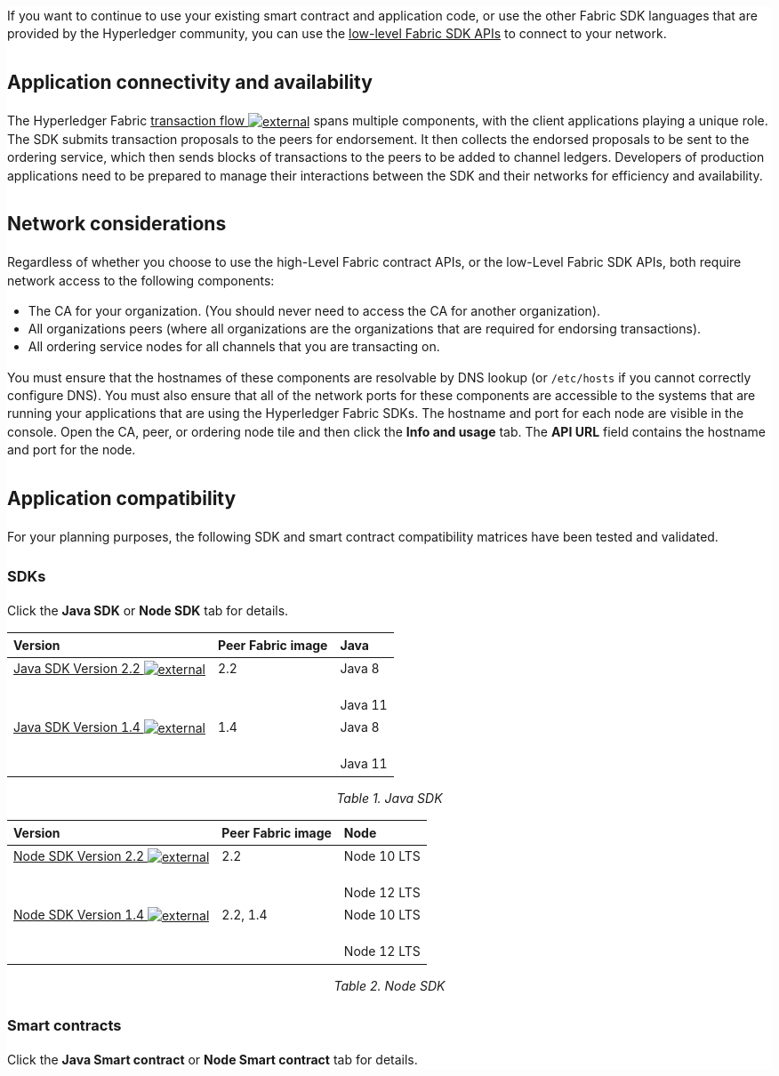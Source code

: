 If you want to continue to use your existing smart contract and application code, or use the other Fabric SDK languages that are provided by the Hyperledger community, you can use the [low-level Fabric SDK APIs](#low-level-fabric-sdk-apis) to connect to your network.

## Application connectivity and availability

The Hyperledger Fabric <a href="https://hyperledger-fabric.readthedocs.io/en/release-2.2/txflow.html" target="_blank">transaction flow <img src="/docs/images/external.png" width="10" alt="external" valign="middle"></a> spans multiple components, with the client applications playing a unique role. The SDK submits transaction proposals to the peers for endorsement. It then collects the endorsed proposals to be sent to the ordering service, which then sends blocks of transactions to the peers to be added to channel ledgers. Developers of production applications need to be prepared to manage their interactions between the SDK and their networks for efficiency and availability.

## Network considerations

Regardless of whether you choose to use the high-Level Fabric contract APIs, or the low-Level Fabric SDK APIs, both require network access to the following components:

- The CA for your organization. (You should never need to access the CA for another organization).
- All organizations peers (where all organizations are the organizations that are required for endorsing transactions).
- All ordering service nodes for all channels that you are transacting on.

You must ensure that the hostnames of these components are resolvable by DNS lookup (or `/etc/hosts` if you cannot correctly configure DNS). You must also ensure that all of the network ports for these components are accessible to the systems that are running your applications that are using the Hyperledger Fabric SDKs. The hostname and port for each node are visible in the console. Open the CA, peer, or ordering node tile and then click the **Info and usage** tab. The **API URL** field contains the hostname and port for the node.

## Application compatibility

For your planning purposes, the following SDK and smart contract compatibility matrices have been tested and validated.

### SDKs

Click the **Java SDK** or **Node SDK** tab for details.

| Version |Peer Fabric image  | Java |
|:--------|:------------------|:-----|
|<a href="https://github.com/hyperledger/fabric-gateway-java/tree/release-2.2" target="_blank">Java SDK Version 2.2 <img src="/docs/images/external.png" width="10" alt="external" valign="middle"></a> | 2.2 | Java 8<br><br>Java 11|
|<a href="https://github.com/hyperledger/fabric-gateway-java/tree/release-2.2" target="_blank">Java SDK Version 1.4 <img src="/docs/images/external.png" width="10" alt="external" valign="middle"></a> | 1.4 | Java 8<br><br>Java 11|
<p style="text-align:center"><em>Table 1. Java SDK</em></p>


| Version |Peer Fabric image  | Node |
|:--------|:------------------|:-----|
|<a href="https://github.com/hyperledger/fabric-sdk-node/tree/release-2.2" target="_blank">Node SDK Version 2.2 <img src="/docs/images/external.png" width="10" alt="external" valign="middle"></a> | 2.2 | Node 10 LTS<br><br> Node 12 LTS|
|<a href="https://github.com/hyperledger/fabric-sdk-node/tree/release-1.4" target="_blank">Node SDK Version 1.4 <img src="/docs/images/external.png" width="10" alt="external" valign="middle"></a> | 2.2, 1.4  | Node 10 LTS<br><br> Node 12 LTS|
<p style="text-align:center"><em>Table 2. Node SDK</em></p>

### Smart contracts

Click the **Java Smart contract** or **Node Smart contract** tab for details.

